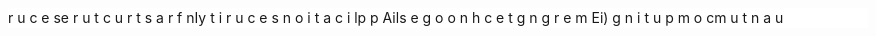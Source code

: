 r
u
c
e
se
r
u
t
c
u
r
t
s
a
r
f
nIy
t
i
r
u
c
e
s
n
o
i
t
a
c
i
lp
p
Ails
e
g
o
o
n
h
c
e
t
g
n
g
r
e
m
Ei)
g
n
i
t
u
p
m
o
cm
u
t
n
a
u